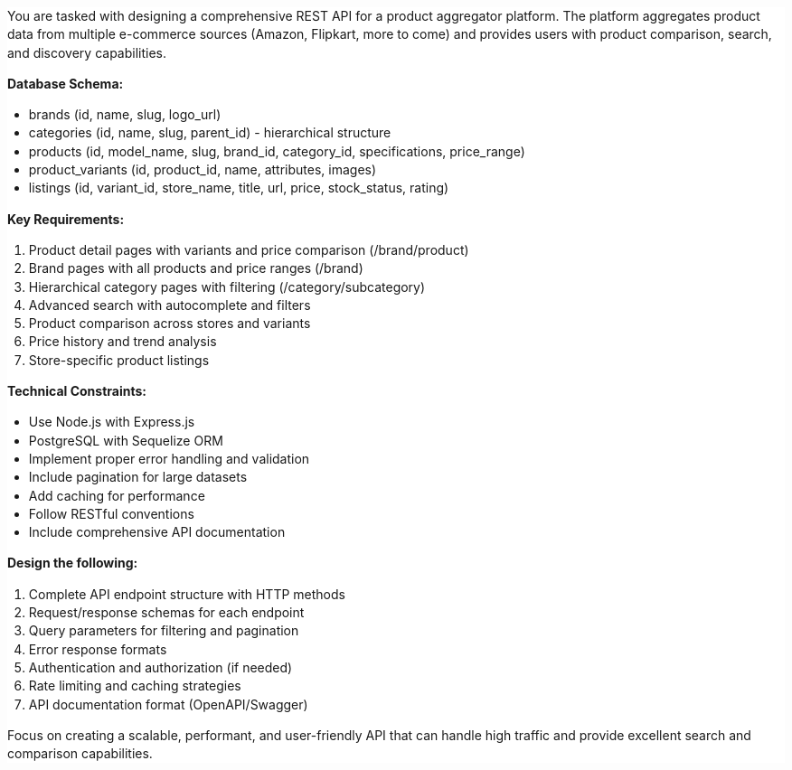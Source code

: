 
You are tasked with designing a comprehensive REST API for a product aggregator platform. The platform aggregates product data from multiple e-commerce sources (Amazon, Flipkart, more to come) and provides users with product comparison, search, and discovery capabilities.

**Database Schema:**
- brands (id, name, slug, logo_url)
- categories (id, name, slug, parent_id) - hierarchical structure
- products (id, model_name, slug, brand_id, category_id, specifications, price_range)
- product_variants (id, product_id, name, attributes, images)
- listings (id, variant_id, store_name, title, url, price, stock_status, rating)

**Key Requirements:**
1. Product detail pages with variants and price comparison (/brand/product)
2. Brand pages with all products and price ranges (/brand)
3. Hierarchical category pages with filtering (/category/subcategory)
4. Advanced search with autocomplete and filters
5. Product comparison across stores and variants
6. Price history and trend analysis
7. Store-specific product listings

**Technical Constraints:**
- Use Node.js with Express.js
- PostgreSQL with Sequelize ORM
- Implement proper error handling and validation
- Include pagination for large datasets
- Add caching for performance
- Follow RESTful conventions
- Include comprehensive API documentation

**Design the following:**
1. Complete API endpoint structure with HTTP methods
2. Request/response schemas for each endpoint
3. Query parameters for filtering and pagination
4. Error response formats
5. Authentication and authorization (if needed)
6. Rate limiting and caching strategies
7. API documentation format (OpenAPI/Swagger)

Focus on creating a scalable, performant, and user-friendly API that can handle high traffic and provide excellent search and comparison capabilities.
```